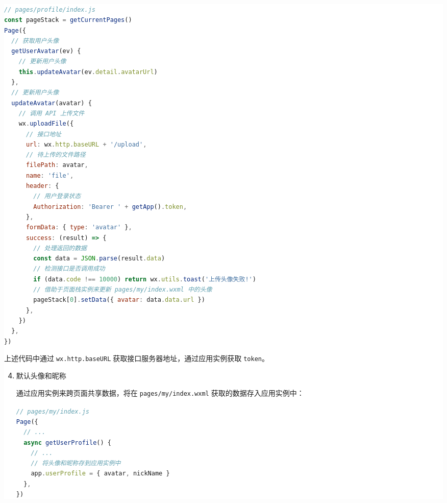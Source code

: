    ```javascript
   // pages/profile/index.js
   const pageStack = getCurrentPages()
   Page({
     // 获取用户头像
     getUserAvatar(ev) {
       // 更新用户头像
       this.updateAvatar(ev.detail.avatarUrl)
     },
     // 更新用户头像
     updateAvatar(avatar) {
       // 调用 API 上传文件
       wx.uploadFile({
         // 接口地址
         url: wx.http.baseURL + '/upload',
         // 待上传的文件路径
         filePath: avatar,
         name: 'file',
         header: {
           // 用户登录状态
           Authorization: 'Bearer ' + getApp().token,
         },
         formData: { type: 'avatar' },
         success: (result) => {
           // 处理返回的数据
           const data = JSON.parse(result.data)
           // 检测接口是否调用成功
           if (data.code !== 10000) return wx.utils.toast('上传头像失败!')
           // 借助于页面栈实例来更新 pages/my/index.wxml 中的头像
           pageStack[0].setData({ avatar: data.data.url })
         },
       })
     },
   })
   ```

   上述代码中通过 `wx.http.baseURL` 获取接口服务器地址，通过应用实例获取 `token`。

4. 默认头像和昵称

   通过应用实例来跨页面共享数据，将在 `pages/my/index.wxml` 获取的数据存入应用实例中：

   ```javascript
   // pages/my/index.js
   Page({
     // ...
     async getUserProfile() {
       // ...
       // 将头像和昵称存到应用实例中
       app.userProfile = { avatar, nickName }
     },
   })
   ```
